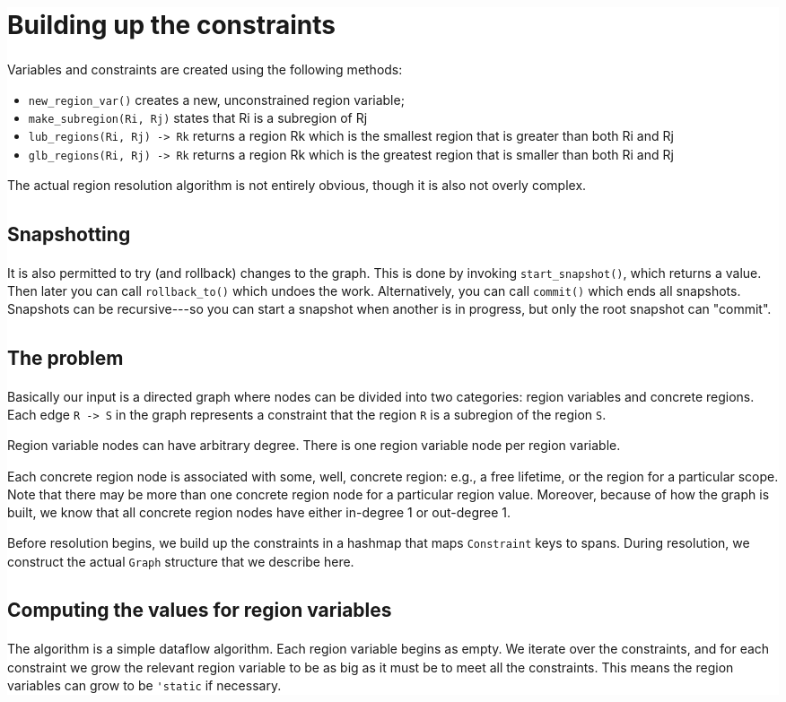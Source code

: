 # Building up the constraints

Variables and constraints are created using the following methods:

- `new_region_var()` creates a new, unconstrained region variable;
- `make_subregion(Ri, Rj)` states that Ri is a subregion of Rj
- `lub_regions(Ri, Rj) -> Rk` returns a region Rk which is
  the smallest region that is greater than both Ri and Rj
- `glb_regions(Ri, Rj) -> Rk` returns a region Rk which is
  the greatest region that is smaller than both Ri and Rj

The actual region resolution algorithm is not entirely
obvious, though it is also not overly complex.

## Snapshotting

It is also permitted to try (and rollback) changes to the graph.  This
is done by invoking `start_snapshot()`, which returns a value.  Then
later you can call `rollback_to()` which undoes the work.
Alternatively, you can call `commit()` which ends all snapshots.
Snapshots can be recursive---so you can start a snapshot when another
is in progress, but only the root snapshot can "commit".

## The problem

Basically our input is a directed graph where nodes can be divided
into two categories: region variables and concrete regions.  Each edge
`R -> S` in the graph represents a constraint that the region `R` is a
subregion of the region `S`.

Region variable nodes can have arbitrary degree.  There is one region
variable node per region variable.

Each concrete region node is associated with some, well, concrete
region: e.g., a free lifetime, or the region for a particular scope.
Note that there may be more than one concrete region node for a
particular region value.  Moreover, because of how the graph is built,
we know that all concrete region nodes have either in-degree 1 or
out-degree 1.

Before resolution begins, we build up the constraints in a hashmap
that maps `Constraint` keys to spans.  During resolution, we construct
the actual `Graph` structure that we describe here.

## Computing the values for region variables

The algorithm is a simple dataflow algorithm. Each region variable
begins as empty. We iterate over the constraints, and for each constraint
we grow the relevant region variable to be as big as it must be to meet all the
constraints. This means the region variables can grow to be `'static` if
necessary.
